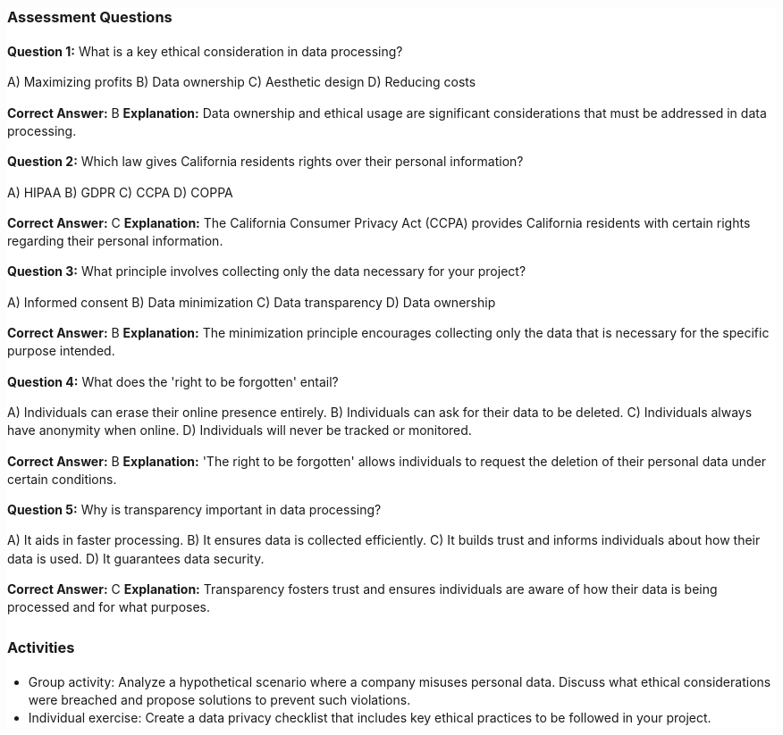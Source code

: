 ### Assessment Questions

**Question 1:** What is a key ethical consideration in data processing?

  A) Maximizing profits
  B) Data ownership
  C) Aesthetic design
  D) Reducing costs

**Correct Answer:** B
**Explanation:** Data ownership and ethical usage are significant considerations that must be addressed in data processing.

**Question 2:** Which law gives California residents rights over their personal information?

  A) HIPAA
  B) GDPR
  C) CCPA
  D) COPPA

**Correct Answer:** C
**Explanation:** The California Consumer Privacy Act (CCPA) provides California residents with certain rights regarding their personal information.

**Question 3:** What principle involves collecting only the data necessary for your project?

  A) Informed consent
  B) Data minimization
  C) Data transparency
  D) Data ownership

**Correct Answer:** B
**Explanation:** The minimization principle encourages collecting only the data that is necessary for the specific purpose intended.

**Question 4:** What does the 'right to be forgotten' entail?

  A) Individuals can erase their online presence entirely.
  B) Individuals can ask for their data to be deleted.
  C) Individuals always have anonymity when online.
  D) Individuals will never be tracked or monitored.

**Correct Answer:** B
**Explanation:** 'The right to be forgotten' allows individuals to request the deletion of their personal data under certain conditions.

**Question 5:** Why is transparency important in data processing?

  A) It aids in faster processing.
  B) It ensures data is collected efficiently.
  C) It builds trust and informs individuals about how their data is used.
  D) It guarantees data security.

**Correct Answer:** C
**Explanation:** Transparency fosters trust and ensures individuals are aware of how their data is being processed and for what purposes.

### Activities
- Group activity: Analyze a hypothetical scenario where a company misuses personal data. Discuss what ethical considerations were breached and propose solutions to prevent such violations.
- Individual exercise: Create a data privacy checklist that includes key ethical practices to be followed in your project.

